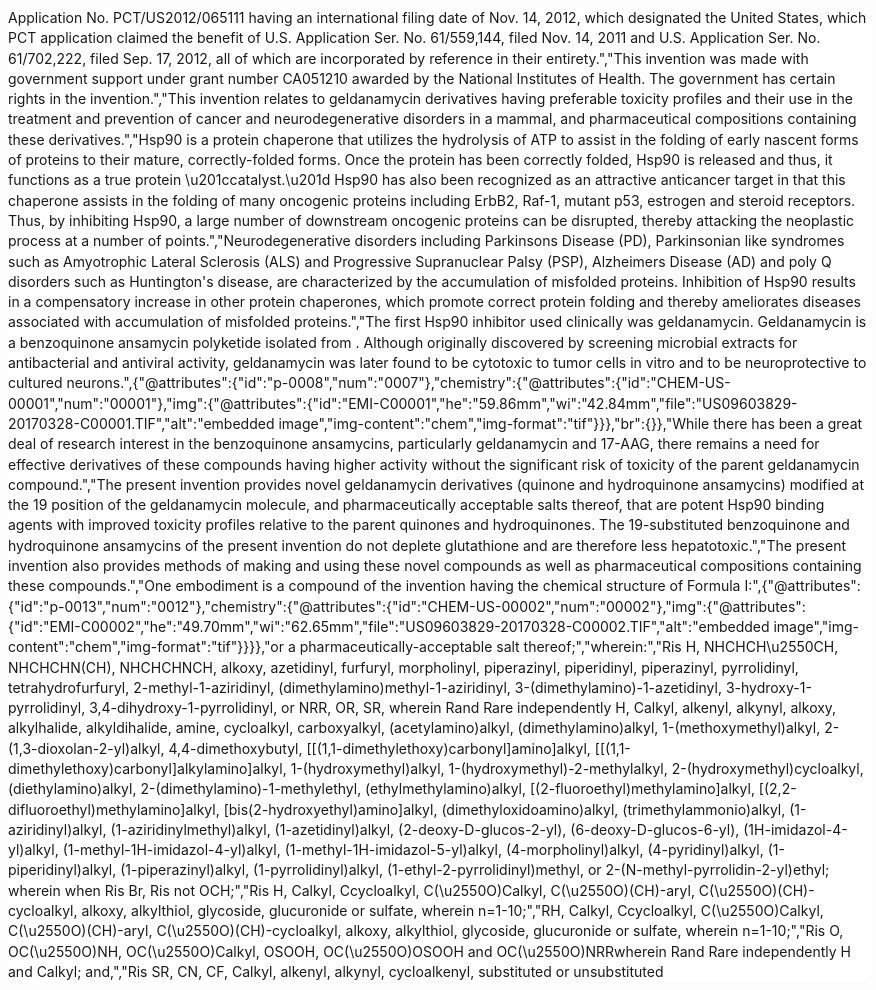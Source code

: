 Application No. PCT\/US2012\/065111 having an international filing date of Nov. 14, 2012, which designated the United States, which PCT application claimed the benefit of U.S. Application Ser. No. 61\/559,144, filed Nov. 14, 2011 and U.S. Application Ser. No. 61\/702,222, filed Sep. 17, 2012, all of which are incorporated by reference in their entirety.","This invention was made with government support under grant number CA051210 awarded by the National Institutes of Health. The government has certain rights in the invention.","This invention relates to geldanamycin derivatives having preferable toxicity profiles and their use in the treatment and prevention of cancer and neurodegenerative disorders in a mammal, and pharmaceutical compositions containing these derivatives.","Hsp90 is a protein chaperone that utilizes the hydrolysis of ATP to assist in the folding of early nascent forms of proteins to their mature, correctly-folded forms. Once the protein has been correctly folded, Hsp90 is released and thus, it functions as a true protein \u201ccatalyst.\u201d Hsp90 has also been recognized as an attractive anticancer target in that this chaperone assists in the folding of many oncogenic proteins including ErbB2, Raf-1, mutant p53, estrogen and steroid receptors. Thus, by inhibiting Hsp90, a large number of downstream oncogenic proteins can be disrupted, thereby attacking the neoplastic process at a number of points.","Neurodegenerative disorders including Parkinsons Disease (PD), Parkinsonian like syndromes such as Amyotrophic Lateral Sclerosis (ALS) and Progressive Supranuclear Palsy (PSP), Alzheimers Disease (AD) and poly Q disorders such as Huntington's disease, are characterized by the accumulation of misfolded proteins. Inhibition of Hsp90 results in a compensatory increase in other protein chaperones, which promote correct protein folding and thereby ameliorates diseases associated with accumulation of misfolded proteins.","The first Hsp90 inhibitor used clinically was geldanamycin. Geldanamycin is a benzoquinone ansamycin polyketide isolated from . Although originally discovered by screening microbial extracts for antibacterial and antiviral activity, geldanamycin was later found to be cytotoxic to tumor cells in vitro and to be neuroprotective to cultured neurons.",{"@attributes":{"id":"p-0008","num":"0007"},"chemistry":{"@attributes":{"id":"CHEM-US-00001","num":"00001"},"img":{"@attributes":{"id":"EMI-C00001","he":"59.86mm","wi":"42.84mm","file":"US09603829-20170328-C00001.TIF","alt":"embedded image","img-content":"chem","img-format":"tif"}}},"br":{}},"While there has been a great deal of research interest in the benzoquinone ansamycins, particularly geldanamycin and 17-AAG, there remains a need for effective derivatives of these compounds having higher activity without the significant risk of toxicity of the parent geldanamycin compound.","The present invention provides novel geldanamycin derivatives (quinone and hydroquinone ansamycins) modified at the 19 position of the geldanamycin molecule, and pharmaceutically acceptable salts thereof, that are potent Hsp90 binding agents with improved toxicity profiles relative to the parent quinones and hydroquinones. The 19-substituted benzoquinone and hydroquinone ansamycins of the present invention do not deplete glutathione and are therefore less hepatotoxic.","The present invention also provides methods of making and using these novel compounds as well as pharmaceutical compositions containing these compounds.","One embodiment is a compound of the invention having the chemical structure of Formula I:",{"@attributes":{"id":"p-0013","num":"0012"},"chemistry":{"@attributes":{"id":"CHEM-US-00002","num":"00002"},"img":{"@attributes":{"id":"EMI-C00002","he":"49.70mm","wi":"62.65mm","file":"US09603829-20170328-C00002.TIF","alt":"embedded image","img-content":"chem","img-format":"tif"}}}},"or a pharmaceutically-acceptable salt thereof;","wherein:","Ris H, NHCHCH\u2550CH, NHCHCHN(CH), NHCHCHNCH, alkoxy, azetidinyl, furfuryl, morpholinyl, piperazinyl, piperidinyl, piperazinyl, pyrrolidinyl, tetrahydrofurfuryl, 2-methyl-1-aziridinyl, (dimethylamino)methyl-1-aziridinyl, 3-(dimethylamino)-1-azetidinyl, 3-hydroxy-1-pyrrolidinyl, 3,4-dihydroxy-1-pyrrolidinyl, or NRR, OR, SR, wherein Rand Rare independently H, Calkyl, alkenyl, alkynyl, alkoxy, alkylhalide, alkyldihalide, amine, cycloalkyl, carboxyalkyl, (acetylamino)alkyl, (dimethylamino)alkyl, 1-(methoxymethyl)alkyl, 2-(1,3-dioxolan-2-yl)alkyl, 4,4-dimethoxybutyl, [[(1,1-dimethylethoxy)carbonyl]amino]alkyl, [[(1,1-dimethylethoxy)carbonyl]alkylamino]alkyl, 1-(hydroxymethyl)alkyl, 1-(hydroxymethyl)-2-methylalkyl, 2-(hydroxymethyl)cycloalkyl, (diethylamino)alkyl, 2-(dimethylamino)-1-methylethyl, (ethylmethylamino)alkyl, [(2-fluoroethyl)methylamino]alkyl, [(2,2-difluoroethyl)methylamino]alkyl, [bis(2-hydroxyethyl)amino]alkyl, (dimethyloxidoamino)alkyl, (trimethylammonio)alkyl, (1-aziridinyl)alkyl, (1-aziridinylmethyl)alkyl, (1-azetidinyl)alkyl, (2-deoxy-D-glucos-2-yl), (6-deoxy-D-glucos-6-yl), (1H-imidazol-4-yl)alkyl, (1-methyl-1H-imidazol-4-yl)alkyl, (1-methyl-1H-imidazol-5-yl)alkyl, (4-morpholinyl)alkyl, (4-pyridinyl)alkyl, (1-piperidinyl)alkyl, (1-piperazinyl)alkyl, (1-pyrrolidinyl)alkyl, (1-ethyl-2-pyrrolidinyl)methyl, or 2-(N-methyl-pyrrolidin-2-yl)ethyl; wherein when Ris Br, Ris not OCH;","Ris H, Calkyl, Ccycloalkyl, C(\u2550O)Calkyl, C(\u2550O)(CH)-aryl, C(\u2550O)(CH)-cycloalkyl, alkoxy, alkylthiol, glycoside, glucuronide or sulfate, wherein n=1-10;","RH, Calkyl, Ccycloalkyl, C(\u2550O)Calkyl, C(\u2550O)(CH)-aryl, C(\u2550O)(CH)-cycloalkyl, alkoxy, alkylthiol, glycoside, glucuronide or sulfate, wherein n=1-10;","Ris O, OC(\u2550O)NH, OC(\u2550O)Calkyl, OSOOH, OC(\u2550O)OSOOH and OC(\u2550O)NRRwherein Rand Rare independently H and Calkyl; and,","Ris SR, CN, CF, Calkyl, alkenyl, alkynyl, cycloalkenyl, substituted or unsubstituted